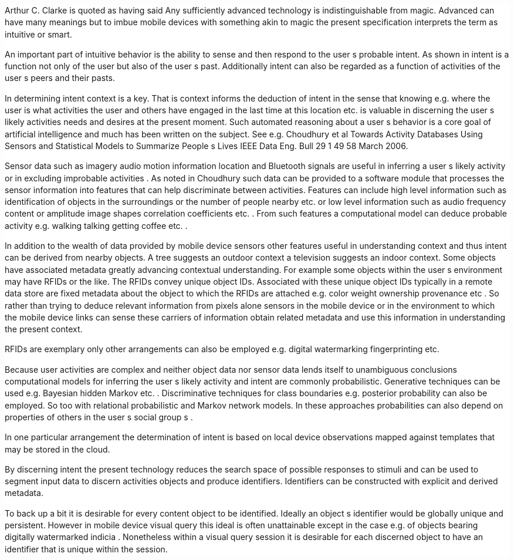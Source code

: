 Arthur C. Clarke is quoted as having said Any sufficiently advanced technology is indistinguishable from magic. Advanced can have many meanings but to imbue mobile devices with something akin to magic the present specification interprets the term as intuitive or smart. 

An important part of intuitive behavior is the ability to sense and then respond to the user s probable intent. As shown in intent is a function not only of the user but also of the user s past. Additionally intent can also be regarded as a function of activities of the user s peers and their pasts.

In determining intent context is a key. That is context informs the deduction of intent in the sense that knowing e.g. where the user is what activities the user and others have engaged in the last time at this location etc. is valuable in discerning the user s likely activities needs and desires at the present moment. Such automated reasoning about a user s behavior is a core goal of artificial intelligence and much has been written on the subject. See e.g. Choudhury et al Towards Activity Databases Using Sensors and Statistical Models to Summarize People s Lives IEEE Data Eng. Bull 29 1 49 58 March 2006. 

Sensor data such as imagery audio motion information location and Bluetooth signals are useful in inferring a user s likely activity or in excluding improbable activities . As noted in Choudhury such data can be provided to a software module that processes the sensor information into features that can help discriminate between activities. Features can include high level information such as identification of objects in the surroundings or the number of people nearby etc. or low level information such as audio frequency content or amplitude image shapes correlation coefficients etc. . From such features a computational model can deduce probable activity e.g. walking talking getting coffee etc. .

In addition to the wealth of data provided by mobile device sensors other features useful in understanding context and thus intent can be derived from nearby objects. A tree suggests an outdoor context a television suggests an indoor context. Some objects have associated metadata greatly advancing contextual understanding. For example some objects within the user s environment may have RFIDs or the like. The RFIDs convey unique object IDs. Associated with these unique object IDs typically in a remote data store are fixed metadata about the object to which the RFIDs are attached e.g. color weight ownership provenance etc . So rather than trying to deduce relevant information from pixels alone sensors in the mobile device or in the environment to which the mobile device links can sense these carriers of information obtain related metadata and use this information in understanding the present context.

 RFIDs are exemplary only other arrangements can also be employed e.g. digital watermarking fingerprinting etc. 

Because user activities are complex and neither object data nor sensor data lends itself to unambiguous conclusions computational models for inferring the user s likely activity and intent are commonly probabilistic. Generative techniques can be used e.g. Bayesian hidden Markov etc. . Discriminative techniques for class boundaries e.g. posterior probability can also be employed. So too with relational probabilistic and Markov network models. In these approaches probabilities can also depend on properties of others in the user s social group s .

In one particular arrangement the determination of intent is based on local device observations mapped against templates that may be stored in the cloud.

By discerning intent the present technology reduces the search space of possible responses to stimuli and can be used to segment input data to discern activities objects and produce identifiers. Identifiers can be constructed with explicit and derived metadata.

To back up a bit it is desirable for every content object to be identified. Ideally an object s identifier would be globally unique and persistent. However in mobile device visual query this ideal is often unattainable except in the case e.g. of objects bearing digitally watermarked indicia . Nonetheless within a visual query session it is desirable for each discerned object to have an identifier that is unique within the session.
